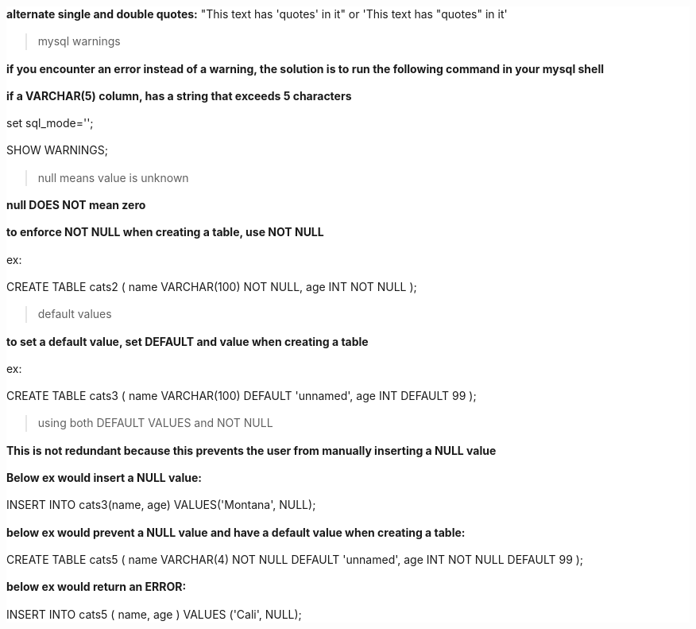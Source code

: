 __alternate single and double quotes:__
"This text has 'quotes' in it" or 'This text has "quotes" in it'

> mysql warnings

__if you encounter an error instead of a warning, the solution is to run the following command in your mysql shell__

__if a VARCHAR(5) column, has a string that exceeds 5 characters__

set sql_mode='';

SHOW WARNINGS;

> null means value is unknown

__null DOES NOT mean zero__

__to enforce NOT NULL when creating a table, use NOT NULL__

ex:

CREATE TABLE cats2
	(
		name VARCHAR(100) NOT NULL,
		age INT NOT NULL
	);

> default values 

__to set a default value, set DEFAULT and value when creating a table__

ex:

CREATE TABLE cats3
	(
		name VARCHAR(100) DEFAULT 'unnamed',
		age INT DEFAULT 99
	);

> using both DEFAULT VALUES and NOT NULL

__This is not redundant because this prevents the user from manually inserting a NULL value__

__Below ex would insert a NULL value:__

INSERT INTO cats3(name, age) VALUES('Montana', NULL);

__below ex would prevent a NULL value and have a default value when creating a table:__


CREATE TABLE cats5
	(
		name VARCHAR(4) NOT NULL DEFAULT 'unnamed',
		age INT NOT NULL DEFAULT 99
	);

__below ex would return an ERROR:__

INSERT INTO cats5
    (
        name,
        age
    )
    VALUES
    ('Cali', NULL);
